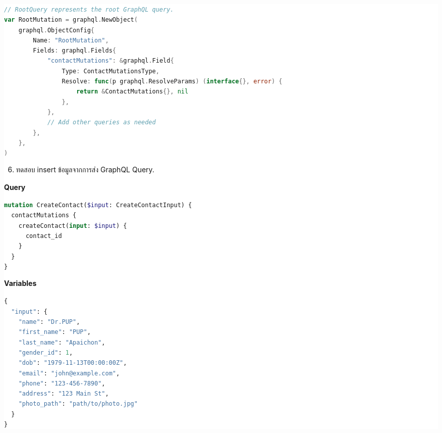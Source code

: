 ```go
// RootQuery represents the root GraphQL query.
var RootMutation = graphql.NewObject(
	graphql.ObjectConfig{
		Name: "RootMutation",
		Fields: graphql.Fields{
			"contactMutations": &graphql.Field{
				Type: ContactMutationsType,
				Resolve: func(p graphql.ResolveParams) (interface{}, error) {
					return &ContactMutations{}, nil
				},
			},
			// Add other queries as needed
		},
	},
)
```
6. ทดสอบ insert ข้อมูลจากการส่ง GraphQL Query.

**Query**
```graphql
mutation CreateContact($input: CreateContactInput) {
  contactMutations {
    createContact(input: $input) {
      contact_id
    }
  }
}
```
**Variables**
```graphql
{
  "input": {
    "name": "Dr.PUP",
    "first_name": "PUP",
    "last_name": "Apaichon",
    "gender_id": 1,
    "dob": "1979-11-13T00:00:00Z",
    "email": "john@example.com",
    "phone": "123-456-7890",
    "address": "123 Main St",
    "photo_path": "path/to/photo.jpg"
  }
}
```

